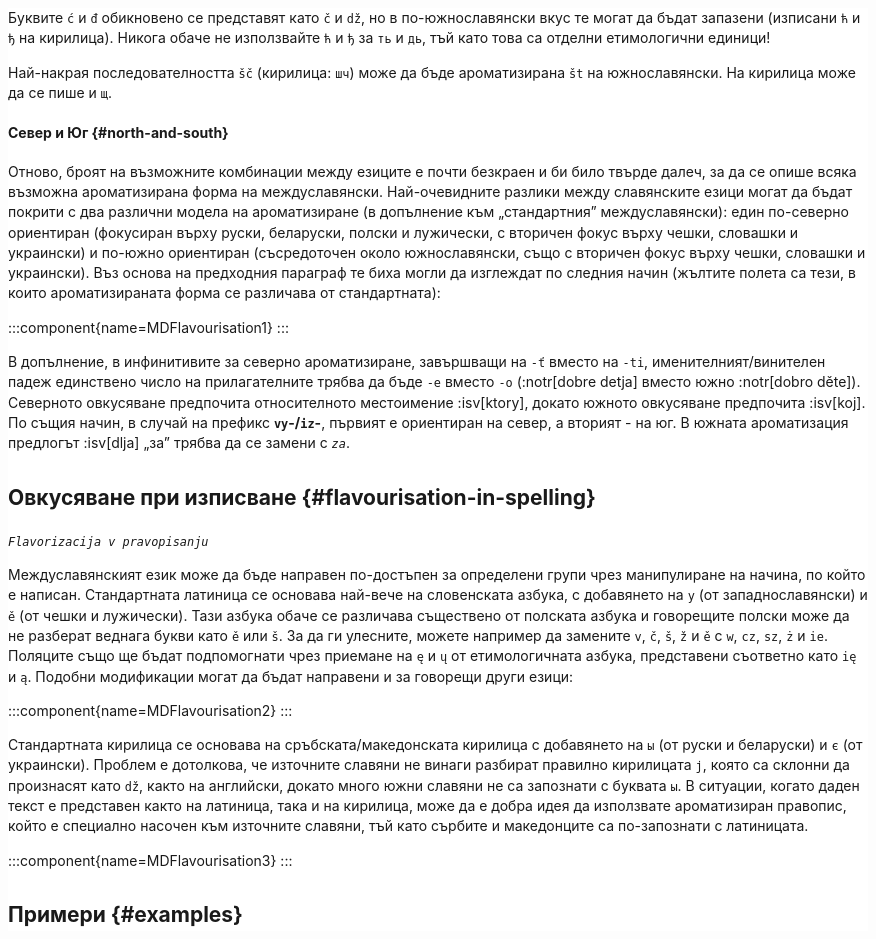 Буквите `ć` и `đ` обикновено се представят като `č` и `dž`, но в по-южнославянски вкус те могат да бъдат запазени (изписани `ћ` и `ђ` на кирилица). Никога обаче не използвайте `ћ` и `ђ` за `ть` и `дь`, тъй като това са отделни етимологични единици!

Най-накрая последователността `šč` (кирилица: `шч`) може да бъде ароматизирана `št` на южнославянски. На кирилица може да се пише и `щ`.

#### Север и Юг \{#north-and-south}

Отново, броят на възможните комбинации между езиците е почти безкраен и би било твърде далеч, за да се опише всяка възможна ароматизирана форма на междуславянски. Най-очевидните разлики между славянските езици могат да бъдат покрити с два различни модела на ароматизиране (в допълнение към „стандартния” междуславянски): един по-северно ориентиран (фокусиран върху руски, беларуски, полски и лужически, с вторичен фокус върху чешки, словашки и украински) и по-южно ориентиран (съсредоточен около южнославянски, също с вторичен фокус върху чешки, словашки и украински). Въз основа на предходния параграф те биха могли да изглеждат по следния начин (жълтите полета са тези, в които ароматизираната форма се различава от стандартната):

:::component{name=MDFlavourisation1}
:::

В допълнение, в инфинитивите за северно ароматизиране, завършващи на `-ť` вместо на `-ti`, именителният/винителен падеж единствено число на прилагателните трябва да бъде `-e` вместо `-o` (:notr[dobre detja] вместо южно :notr[dobro děte]). Северното овкусяване предпочита относителното местоимение :isv[ktory], докато южното овкусяване предпочита :isv[koj]. По същия начин, в случай на префикс **`vy`-/`iz`-**, първият е ориентиран на север, а вторият - на юг. В южната ароматизация предлогът :isv[dlja] „за” трябва да се замени с _`za`_.

## Овкусяване при изписване \{#flavourisation-in-spelling}

_`Flavorizacija v pravopisanju`_

Междуславянският език може да бъде направен по-достъпен за определени групи чрез манипулиране на начина, по който е написан. Стандартната латиница се основава най-вече на словенската азбука, с добавянето на `y` (от западнославянски) и `ě` (от чешки и лужически). Тази азбука обаче се различава съществено от полската азбука и говорещите полски може да не разберат веднага букви като `ě` или `š`. За да ги улесните, можете например да замените `v`, `č`, `š`, `ž` и `ě` с `w`, `cz`, `sz`, `ż` и `ie`. Поляците също ще бъдат подпомогнати чрез приемане на `ę` и `ų` от етимологичната азбука, представени съответно като `ię` и `ą`. Подобни модификации могат да бъдат направени и за говорещи други езици:

:::component{name=MDFlavourisation2}
:::

Стандартната кирилица се основава на сръбската/македонската кирилица с добавянето на `ы` (от руски и беларуски) и `є` (от украински). Проблем е дотолкова, че източните славяни не винаги разбират правилно кирилицата `ј`, която са склонни да произнасят като `dž`, както на английски, докато много южни славяни не са запознати с буквата `ы`. В ситуации, когато даден текст е представен както на латиница, така и на кирилица, може да е добра идея да използвате ароматизиран правопис, който е специално насочен към източните славяни, тъй като сърбите и македонците са по-запознати с латиницата.

:::component{name=MDFlavourisation3}
:::

## Примери \{#examples}


[1]: ../orthography.md#etymological-alphabet